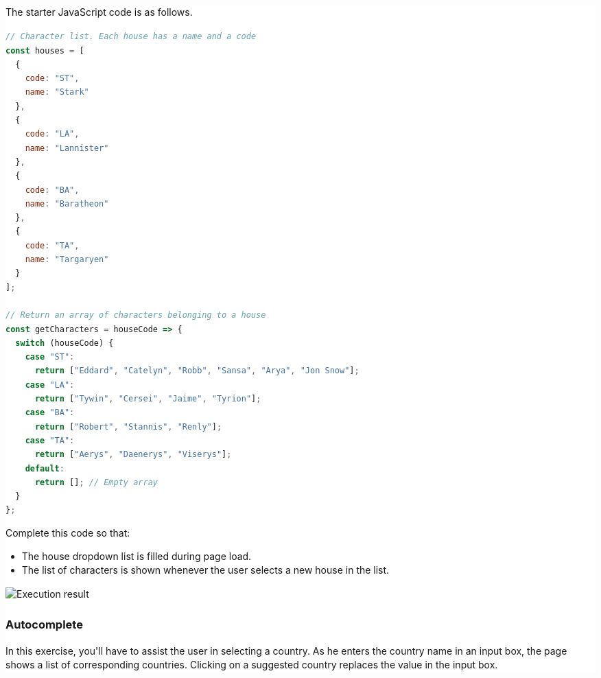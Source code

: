 The starter JavaScript code is as follows.

```js
// Character list. Each house has a name and a code
const houses = [
  {
    code: "ST",
    name: "Stark"
  },
  {
    code: "LA",
    name: "Lannister"
  },
  {
    code: "BA",
    name: "Baratheon"
  },
  {
    code: "TA",
    name: "Targaryen"
  }
];

// Return an array of characters belonging to a house
const getCharacters = houseCode => {
  switch (houseCode) {
    case "ST":
      return ["Eddard", "Catelyn", "Robb", "Sansa", "Arya", "Jon Snow"];
    case "LA":
      return ["Tywin", "Cersei", "Jaime", "Tyrion"];
    case "BA":
      return ["Robert", "Stannis", "Renly"];
    case "TA":
      return ["Aerys", "Daenerys", "Viserys"];
    default:
      return []; // Empty array
  }
};
```

Complete this code so that:

* The house dropdown list is filled during page load.
* The list of characters is shown whenever the user selects a new house in the list.

![Execution result](images/chapter17-11.png)

### Autocomplete

In this exercise, you'll have to assist the user in selecting a country. As he enters the country name in an input box, the page shows a list of corresponding countries. Clicking on a suggested country replaces the value in the input box.
